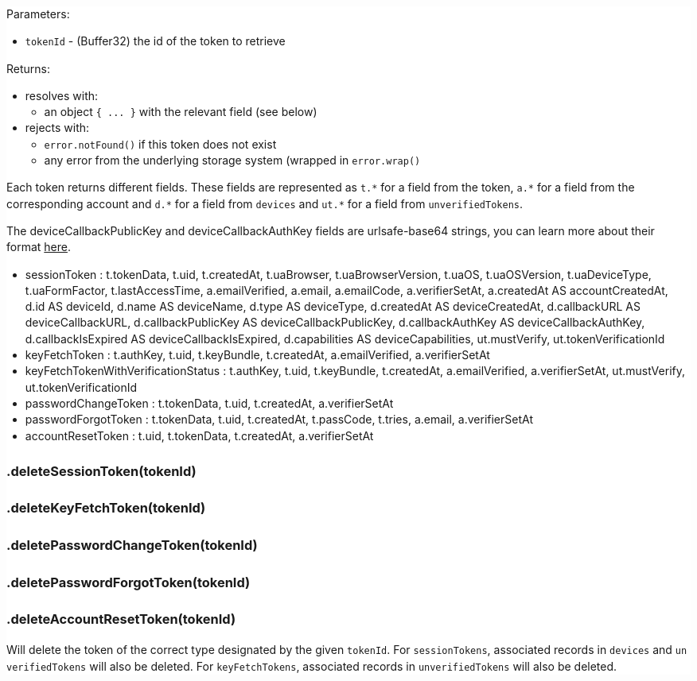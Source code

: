 Parameters:

* `tokenId` - (Buffer32) the id of the token to retrieve

Returns:

* resolves with:
    * an object `{ ... }` with the relevant field (see below)
* rejects with:
    * `error.notFound()` if this token does not exist
    * any error from the underlying storage system (wrapped in `error.wrap()`

Each token returns different fields.
These fields are represented as
`t.*` for a field from the token,
`a.*` for a field from the corresponding account and
`d.*` for a field from `devices` and
`ut.*` for a field from `unverifiedTokens`.

The deviceCallbackPublicKey and deviceCallbackAuthKey fields are urlsafe-base64 strings, you can learn more about their format [here](https://developers.google.com/web/updates/2016/03/web-push-encryption).

* sessionToken : t.tokenData, t.uid, t.createdAt, t.uaBrowser, t.uaBrowserVersion,
                 t.uaOS, t.uaOSVersion, t.uaDeviceType, t.uaFormFactor, t.lastAccessTime,
                 a.emailVerified, a.email, a.emailCode, a.verifierSetAt,
                 a.createdAt AS accountCreatedAt, d.id AS deviceId,
                 d.name AS deviceName, d.type AS deviceType,
                 d.createdAt AS deviceCreatedAt, d.callbackURL AS deviceCallbackURL,
                 d.callbackPublicKey AS deviceCallbackPublicKey,
                 d.callbackAuthKey AS deviceCallbackAuthKey,
                 d.callbackIsExpired AS deviceCallbackIsExpired,
                 d.capabilities AS deviceCapabilities,
                 ut.mustVerify, ut.tokenVerificationId
* keyFetchToken : t.authKey, t.uid, t.keyBundle, t.createdAt, a.emailVerified, a.verifierSetAt
* keyFetchTokenWithVerificationStatus : t.authKey, t.uid, t.keyBundle, t.createdAt, a.emailVerified,
                                        a.verifierSetAt, ut.mustVerify, ut.tokenVerificationId
* passwordChangeToken : t.tokenData, t.uid, t.createdAt, a.verifierSetAt
* passwordForgotToken : t.tokenData, t.uid, t.createdAt, t.passCode, t.tries, a.email, a.verifierSetAt
* accountResetToken : t.uid, t.tokenData, t.createdAt, a.verifierSetAt

### .deleteSessionToken(tokenId) ###
### .deleteKeyFetchToken(tokenId) ###
### .deletePasswordChangeToken(tokenId) ###
### .deletePasswordForgotToken(tokenId) ###
### .deleteAccountResetToken(tokenId) ###

Will delete the token of the correct type designated by the given `tokenId`.
For `sessionTokens`,
associated records in `devices` and `unverifiedTokens`
will also be deleted.
For `keyFetchTokens`,
associated records in `unverifiedTokens`
will also be deleted.
